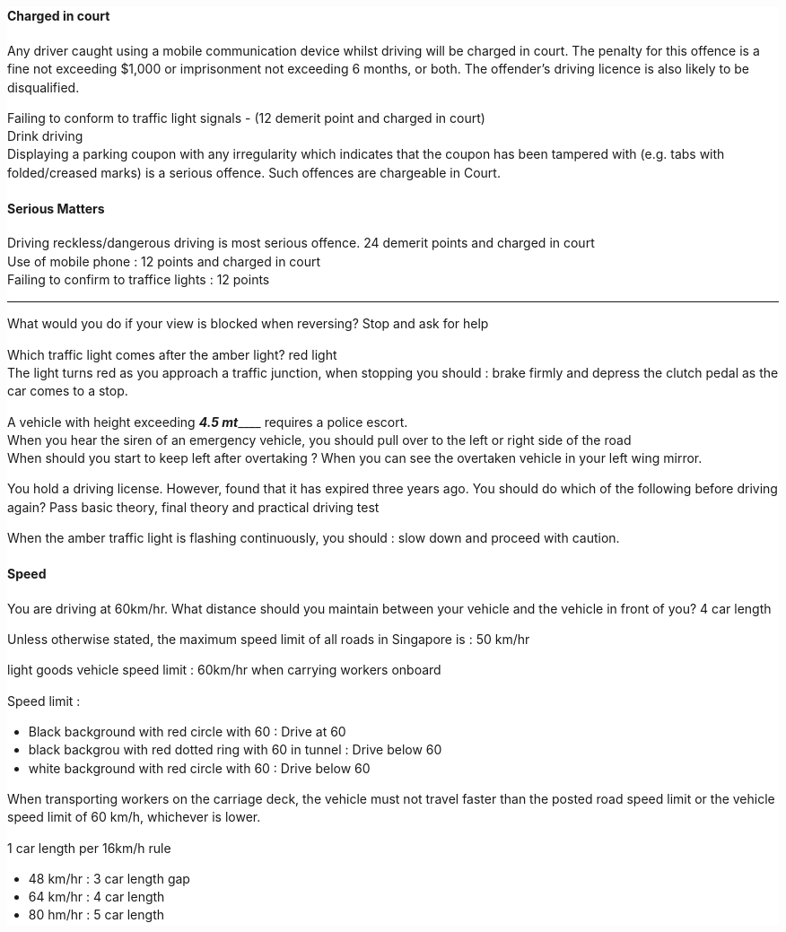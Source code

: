#### Charged in court
Any driver caught using a mobile communication device whilst driving will be charged in court. The penalty for this offence is a fine not exceeding $1,000 or imprisonment not exceeding 6 months, or both. The offender’s driving licence is also likely to be disqualified.  

Failing to conform to traffic light signals - (12 demerit point and charged in court)  
Drink driving  
Displaying a parking coupon with any irregularity which indicates that the coupon has been tampered with (e.g. tabs with folded/creased marks) is a serious offence. Such offences are chargeable in Court.

#### Serious Matters
Driving reckless/dangerous driving is most serious offence. 24 demerit points and charged in court  
Use of mobile phone : 12 points and charged in court  
Failing to confirm to traffice lights : 12 points


---

What would you do if your view is blocked when reversing?  Stop and ask for help  

Which traffic light comes after the amber light? red light  
The light turns red as you approach a traffic junction, when stopping you should : brake firmly and depress the clutch pedal as the car comes to a stop.  

A vehicle with height exceeding ___4.5 mt_______ requires a police escort.  
When you hear the siren of an emergency vehicle, you should  pull over to the left or right side of the road  
When should you start to keep left after overtaking ? When you can see the overtaken vehicle in your left wing mirror.  

You hold a driving license. However, found that it has expired three years ago. You should do which of the following before driving again? 
Pass basic theory, final theory and practical driving test  

When the amber traffic light is flashing continuously, you should : slow down and proceed with caution.  

#### Speed
You are driving at 60km/hr. What distance should you maintain between your vehicle and the vehicle in front of you? 4 car length    

Unless otherwise stated, the maximum speed limit of all roads in Singapore is : 50 km/hr  

light goods vehicle speed limit : 60km/hr when carrying workers onboard  

Speed limit : 
- Black background with red circle with 60 : Drive at 60 
- black backgrou with red dotted ring with 60  in tunnel : Drive below 60 
- white background with red circle with 60 : Drive below 60  

When transporting workers on the carriage deck, the vehicle must not travel faster than the posted road speed limit or the vehicle speed limit of 60 km/h, whichever is lower.  

1 car length per 16km/h rule  
- 48 km/hr : 3 car length gap
- 64 km/hr : 4 car length  
- 80 hm/hr : 5 car length  
